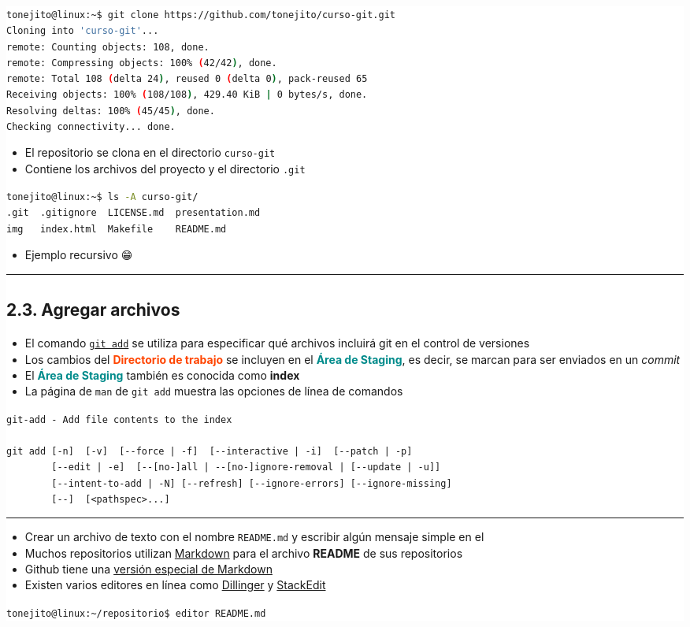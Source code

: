 ```sh
tonejito@linux:~$ git clone https://github.com/tonejito/curso-git.git
Cloning into 'curso-git'...
remote: Counting objects: 108, done.
remote: Compressing objects: 100% (42/42), done.
remote: Total 108 (delta 24), reused 0 (delta 0), pack-reused 65
Receiving objects: 100% (108/108), 429.40 KiB | 0 bytes/s, done.
Resolving deltas: 100% (45/45), done.
Checking connectivity... done.
```

+ El repositorio se clona en el directorio `curso-git`
+ Contiene los archivos del proyecto y el directorio `.git`

```sh
tonejito@linux:~$ ls -A curso-git/
.git  .gitignore  LICENSE.md  presentation.md
img   index.html  Makefile    README.md
```

+ Ejemplo recursivo :grin:
--------------------------------------------------------------------------------

## 2.3. Agregar archivos

+ El comando [`git add`](https://git-scm.com/docs/git-add "git-add(1)") se utiliza para especificar qué archivos incluirá git en el control de versiones
+ Los cambios del <span style="color: OrangeRed;">**Directorio de trabajo**</span> se incluyen en el <span style="color: DarkCyan;">**Área de Staging**</span>, es decir, se marcan para ser enviados en un *commit*
+ El <span style="color: DarkCyan;">**Área de Staging**</span> también es conocida como **index**
+ La página de `man` de `git add` muestra las opciones de línea de comandos

```
git-add - Add file contents to the index

git add [-n]  [-v]  [--force | -f]  [--interactive | -i]  [--patch | -p]
        [--edit | -e]  [--[no-]all | --[no-]ignore-removal | [--update | -u]]
        [--intent-to-add | -N] [--refresh] [--ignore-errors] [--ignore-missing]
        [--]  [<pathspec>...]
```

--------------------------------------------------------------------------------

+ Crear un archivo de texto con el nombre `README.md` y escribir algún mensaje simple en el
+ Muchos repositorios utilizan [Markdown](http://daringfireball.net/projects/markdown/ "Markdown") para el archivo **README** de sus repositorios
+ Github tiene una [versión especial de Markdown](https://help.github.com/categories/writing-on-github/ "GitHub Flavored Markdown")
+ Existen varios editores en línea como [Dillinger](http://dillinger.io/ "Dillinger") y [StackEdit](https://stackedit.io/editor "StackEdit")

```sh
tonejito@linux:~/repositorio$ editor README.md
```
